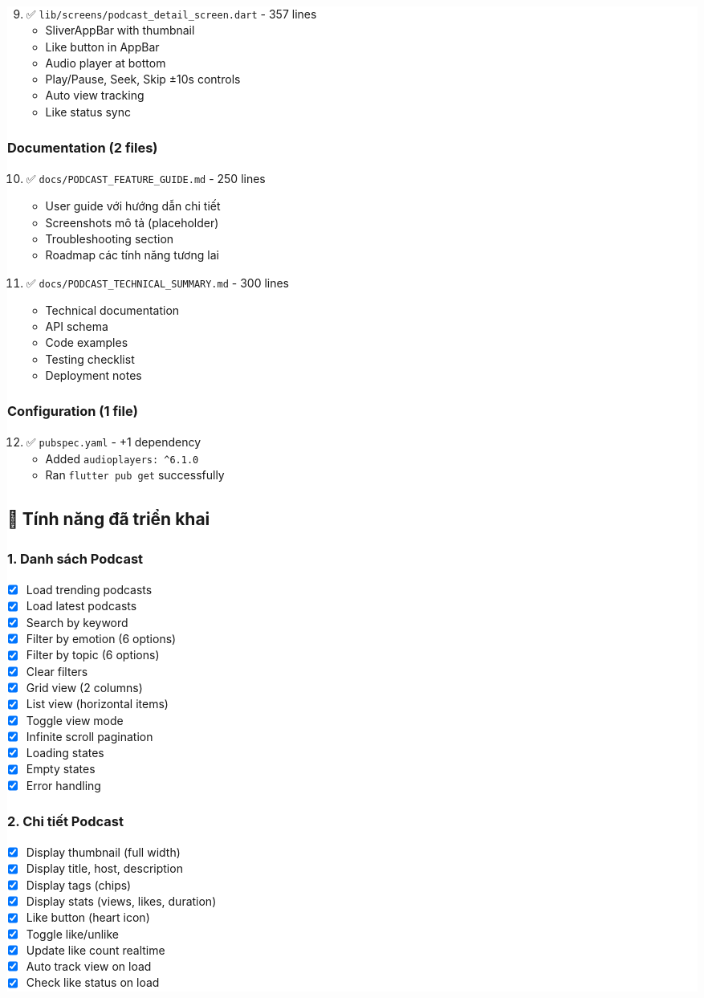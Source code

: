 9. ✅ `lib/screens/podcast_detail_screen.dart` - 357 lines
   - SliverAppBar with thumbnail
   - Like button in AppBar
   - Audio player at bottom
   - Play/Pause, Seek, Skip ±10s controls
   - Auto view tracking
   - Like status sync

### Documentation (2 files)
10. ✅ `docs/PODCAST_FEATURE_GUIDE.md` - 250 lines
    - User guide với hướng dẫn chi tiết
    - Screenshots mô tả (placeholder)
    - Troubleshooting section
    - Roadmap các tính năng tương lai
    
11. ✅ `docs/PODCAST_TECHNICAL_SUMMARY.md` - 300 lines
    - Technical documentation
    - API schema
    - Code examples
    - Testing checklist
    - Deployment notes

### Configuration (1 file)
12. ✅ `pubspec.yaml` - +1 dependency
    - Added `audioplayers: ^6.1.0`
    - Ran `flutter pub get` successfully

## 🎯 Tính năng đã triển khai

### 1. Danh sách Podcast
- [x] Load trending podcasts
- [x] Load latest podcasts
- [x] Search by keyword
- [x] Filter by emotion (6 options)
- [x] Filter by topic (6 options)
- [x] Clear filters
- [x] Grid view (2 columns)
- [x] List view (horizontal items)
- [x] Toggle view mode
- [x] Infinite scroll pagination
- [x] Loading states
- [x] Empty states
- [x] Error handling

### 2. Chi tiết Podcast
- [x] Display thumbnail (full width)
- [x] Display title, host, description
- [x] Display tags (chips)
- [x] Display stats (views, likes, duration)
- [x] Like button (heart icon)
- [x] Toggle like/unlike
- [x] Update like count realtime
- [x] Auto track view on load
- [x] Check like status on load
